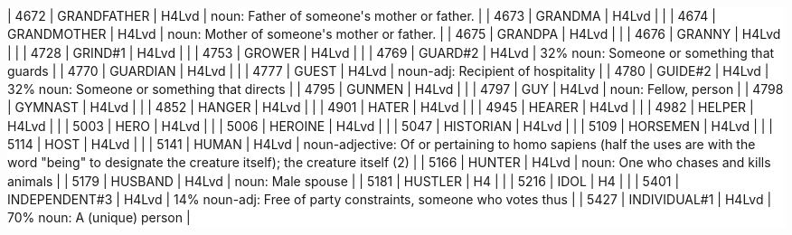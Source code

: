 |  4672 | GRANDFATHER      | H4Lvd    | noun: Father of someone's mother or father.                                                                                                                  |
|  4673 | GRANDMA          | H4Lvd    |                                                                                                                                                              |
|  4674 | GRANDMOTHER      | H4Lvd    | noun: Mother of someone's mother or father.                                                                                                                  |
|  4675 | GRANDPA          | H4Lvd    |                                                                                                                                                              |
|  4676 | GRANNY           | H4Lvd    |                                                                                                                                                              |
|  4728 | GRIND#1          | H4Lvd    |                                                                                                                                                              |
|  4753 | GROWER           | H4Lvd    |                                                                                                                                                              |
|  4769 | GUARD#2          | H4Lvd    | 32% noun: Someone or something that guards                                                                                                                   |
|  4770 | GUARDIAN         | H4Lvd    |                                                                                                                                                              |
|  4777 | GUEST            | H4Lvd    | noun-adj: Recipient of hospitality                                                                                                                           |
|  4780 | GUIDE#2          | H4Lvd    | 32% noun: Someone or something that directs                                                                                                                  |
|  4795 | GUNMEN           | H4Lvd    |                                                                                                                                                              |
|  4797 | GUY              | H4Lvd    | noun: Fellow, person                                                                                                                                         |
|  4798 | GYMNAST          | H4Lvd    |                                                                                                                                                              |
|  4852 | HANGER           | H4Lvd    |                                                                                                                                                              |
|  4901 | HATER            | H4Lvd    |                                                                                                                                                              |
|  4945 | HEARER           | H4Lvd    |                                                                                                                                                              |
|  4982 | HELPER           | H4Lvd    |                                                                                                                                                              |
|  5003 | HERO             | H4Lvd    |                                                                                                                                                              |
|  5006 | HEROINE          | H4Lvd    |                                                                                                                                                              |
|  5047 | HISTORIAN        | H4Lvd    |                                                                                                                                                              |
|  5109 | HORSEMEN         | H4Lvd    |                                                                                                                                                              |
|  5114 | HOST             | H4Lvd    |                                                                                                                                                              |
|  5141 | HUMAN            | H4Lvd    | noun-adjective: Of or pertaining to homo sapiens (half the uses are with  the word "being" to designate the creature itself); the creature itself (2)        |
|  5166 | HUNTER           | H4Lvd    | noun: One who chases and kills animals                                                                                                                       |
|  5179 | HUSBAND          | H4Lvd    | noun: Male spouse                                                                                                                                            |
|  5181 | HUSTLER          | H4       |                                                                                                                                                              |
|  5216 | IDOL             | H4       |                                                                                                                                                              |
|  5401 | INDEPENDENT#3    | H4Lvd    | 14% noun-adj: Free of party constraints, someone who votes thus                                                                                              |
|  5427 | INDIVIDUAL#1     | H4Lvd    | 70% noun: A (unique) person                                                                                                                                  |